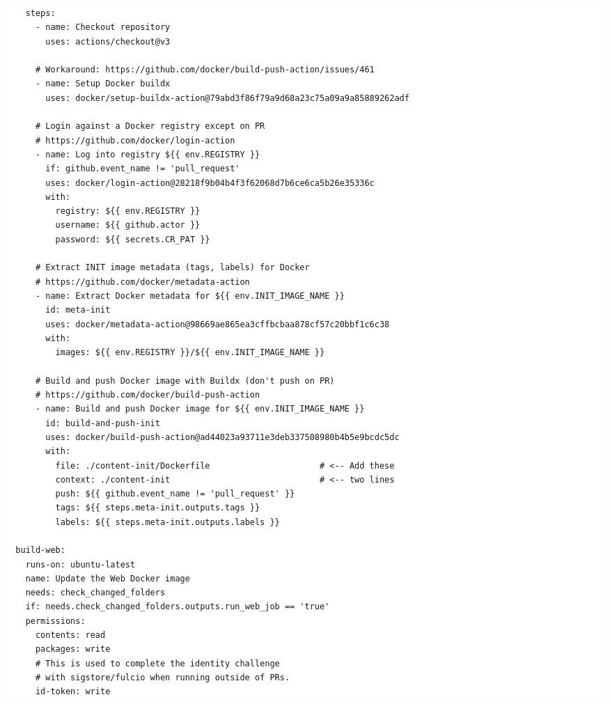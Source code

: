         steps:
          - name: Checkout repository
            uses: actions/checkout@v3
    
          # Workaround: https://github.com/docker/build-push-action/issues/461
          - name: Setup Docker buildx
            uses: docker/setup-buildx-action@79abd3f86f79a9d68a23c75a09a9a85889262adf
    
          # Login against a Docker registry except on PR
          # https://github.com/docker/login-action
          - name: Log into registry ${{ env.REGISTRY }}
            if: github.event_name != 'pull_request'
            uses: docker/login-action@28218f9b04b4f3f62068d7b6ce6ca5b26e35336c
            with:
              registry: ${{ env.REGISTRY }}
              username: ${{ github.actor }}
              password: ${{ secrets.CR_PAT }}      
    
          # Extract INIT image metadata (tags, labels) for Docker
          # https://github.com/docker/metadata-action
          - name: Extract Docker metadata for ${{ env.INIT_IMAGE_NAME }}
            id: meta-init
            uses: docker/metadata-action@98669ae865ea3cffbcbaa878cf57c20bbf1c6c38
            with:
              images: ${{ env.REGISTRY }}/${{ env.INIT_IMAGE_NAME }}
    
          # Build and push Docker image with Buildx (don't push on PR)
          # https://github.com/docker/build-push-action
          - name: Build and push Docker image for ${{ env.INIT_IMAGE_NAME }}
            id: build-and-push-init
            uses: docker/build-push-action@ad44023a93711e3deb337508980b4b5e9bcdc5dc
            with:
              file: ./content-init/Dockerfile                      # <-- Add these
              context: ./content-init                              # <-- two lines
              push: ${{ github.event_name != 'pull_request' }}
              tags: ${{ steps.meta-init.outputs.tags }}
              labels: ${{ steps.meta-init.outputs.labels }}
    
      build-web:
        runs-on: ubuntu-latest
        name: Update the Web Docker image
        needs: check_changed_folders
        if: needs.check_changed_folders.outputs.run_web_job == 'true'
        permissions:
          contents: read
          packages: write
          # This is used to complete the identity challenge
          # with sigstore/fulcio when running outside of PRs.
          id-token: write
    